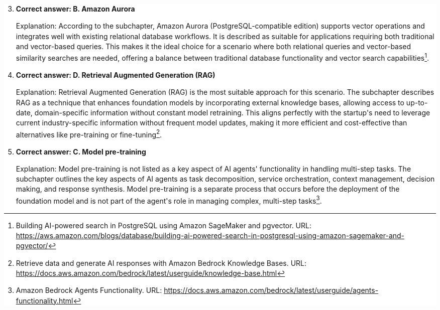3. **Correct answer: B. Amazon Aurora**

   Explanation: According to the subchapter, Amazon Aurora (PostgreSQL-compatible edition) supports vector operations and integrates well with existing relational database workflows. It is described as suitable for applications requiring both traditional and vector-based queries. This makes it the ideal choice for a scenario where both relational queries and vector-based similarity searches are needed, offering a balance between traditional database functionality and vector search capabilities[^613].

4. **Correct answer: D. Retrieval Augmented Generation (RAG)**

   Explanation: Retrieval Augmented Generation (RAG) is the most suitable approach for this scenario. The subchapter describes RAG as a technique that enhances foundation models by incorporating external knowledge bases, allowing access to up-to-date, domain-specific information without constant model retraining. This aligns perfectly with the startup's need to leverage current industry-specific information without frequent model updates, making it more efficient and cost-effective than alternatives like pre-training or fine-tuning[^614].

5. **Correct answer: C. Model pre-training**

   Explanation: Model pre-training is not listed as a key aspect of AI agents' functionality in handling multi-step tasks. The subchapter outlines the key aspects of AI agents as task decomposition, service orchestration, context management, decision making, and response synthesis. Model pre-training is a separate process that occurs before the deployment of the foundation model and is not part of the agent's role in managing complex, multi-step tasks[^615].

[^600]: Amazon Bedrock Overview. URL: <https://aws.amazon.com/bedrock/>
[^601]: Foundation Models for RAG - Amazon Bedrock Knowledge Bases. URL: <https://aws.amazon.com/bedrock/knowledge-bases/>
[^602]: Anthropic Claude on Amazon Bedrock. URL: <https://aws.amazon.com/bedrock/claude/>
[^603]: Retrieve data and generate AI responses with Amazon Bedrock Knowledge Bases. URL: <https://docs.aws.amazon.com/bedrock/latest/userguide/knowledge-base.html>
[^604]: Build Generative AI Applications with Foundation Models - Amazon Bedrock. URL: <https://aws.amazon.com/bedrock/>
[^605]: Amazon OpenSearch Service Vector Search. URL: <https://docs.aws.amazon.com/opensearch-service/latest/developerguide/vector-search.html>
[^606]: Amazon Aurora PostgreSQL Vector Support. URL: <https://docs.aws.amazon.com/AmazonRDS/latest/AuroraUserGuide/postgresql-vector.html>
[^607]: Amazon Neptune Vector Search. URL: <https://docs.aws.amazon.com/neptune/latest/userguide/vector-search.html>
[^608]: Amazon DocumentDB Vector Search. URL: <https://docs.aws.amazon.com/documentdb/latest/developerguide/vector-search.html>
[^609]: Amazon RDS for PostgreSQL Vector Support. URL: <https://docs.aws.amazon.com/AmazonRDS/latest/UserGuide/PostgreSQL_vector.html>
[^610]: Amazon Bedrock Agents Overview. URL: <https://docs.aws.amazon.com/bedrock/latest/userguide/agents.html>
[^611]: AWS Foundation Model Selection Guide. URL: <https://docs.aws.amazon.com/bedrock/latest/userguide/model-selection.html>
[^612]: AWS Foundation Model Inference Parameters. URL: <https://docs.aws.amazon.com/bedrock/latest/userguide/inference-parameters.html>
[^613]: Building AI-powered search in PostgreSQL using Amazon SageMaker and pgvector. URL: <https://aws.amazon.com/blogs/database/building-ai-powered-search-in-postgresql-using-amazon-sagemaker-and-pgvector/>
[^614]: Retrieve data and generate AI responses with Amazon Bedrock Knowledge Bases. URL: <https://docs.aws.amazon.com/bedrock/latest/userguide/knowledge-base.html>
[^615]: Amazon Bedrock Agents Functionality. URL: <https://docs.aws.amazon.com/bedrock/latest/userguide/agents-functionality.html>